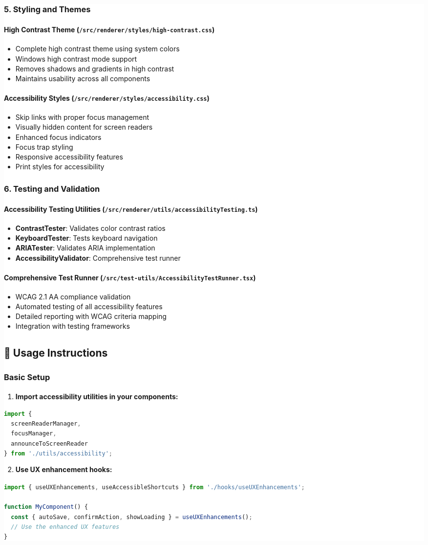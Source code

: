 ### 5. Styling and Themes

#### **High Contrast Theme** (`/src/renderer/styles/high-contrast.css`)
- Complete high contrast theme using system colors
- Windows high contrast mode support
- Removes shadows and gradients in high contrast
- Maintains usability across all components

#### **Accessibility Styles** (`/src/renderer/styles/accessibility.css`)
- Skip links with proper focus management
- Visually hidden content for screen readers
- Enhanced focus indicators
- Focus trap styling
- Responsive accessibility features
- Print styles for accessibility

### 6. Testing and Validation

#### **Accessibility Testing Utilities** (`/src/renderer/utils/accessibilityTesting.ts`)
- **ContrastTester**: Validates color contrast ratios
- **KeyboardTester**: Tests keyboard navigation
- **ARIATester**: Validates ARIA implementation
- **AccessibilityValidator**: Comprehensive test runner

#### **Comprehensive Test Runner** (`/src/test-utils/AccessibilityTestRunner.tsx`)
- WCAG 2.1 AA compliance validation
- Automated testing of all accessibility features
- Detailed reporting with WCAG criteria mapping
- Integration with testing frameworks

## 🚀 Usage Instructions

### Basic Setup

1. **Import accessibility utilities in your components:**
```typescript
import { 
  screenReaderManager, 
  focusManager, 
  announceToScreenReader 
} from './utils/accessibility';
```

2. **Use UX enhancement hooks:**
```typescript
import { useUXEnhancements, useAccessibleShortcuts } from './hooks/useUXEnhancements';

function MyComponent() {
  const { autoSave, confirmAction, showLoading } = useUXEnhancements();
  // Use the enhanced UX features
}
```
